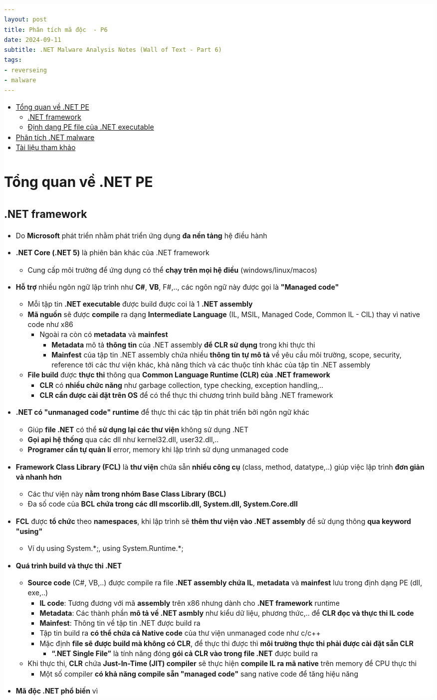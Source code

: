 ```yaml
---
layout: post
title: Phân tích mã độc  - P6
date: 2024-09-11
subtitle: .NET Malware Analysis Notes (Wall of Text - Part 6)
tags:
- reverseing
- malware
--- 
```

- [Tổng quan về .NET PE](#tổng-quan-về-net-pe)
  - [.NET framework](#net-framework)
  - [Định dạng PE file của .NET executable](#định-dạng-pe-file-của-net-executable)
- [Phân tích .NET malware](#phân-tích-net-malware)
- [Tài liệu tham khảo](#tài-liệu-tham-khảo)

# Tổng quan về .NET PE
## .NET framework
- Do **Microsoft** phát triển nhằm phát triển ứng dụng **đa nền tảng** hệ điều hành
- **.NET Core (.NET 5)** là phiên bản khác của .NET framework
    - Cung cấp môi trường để ứng dụng có thể **chạy trên mọi hệ điều** (windows/linux/macos)
- **Hỗ trợ** nhiều ngôn ngữ lập trình như **C#**, **VB**, F#,.., các ngôn ngữ này được gọi là **"Managed code"**
    - Mỗi tập tin **.NET executable** được build được coi là 1 **.NET assembly**
    - **Mã nguồn** sẽ được **compile** ra dạng **Intermediate Language** (IL, MSIL, Managed Code, Common IL - CIL) thay vì native code như x86
        - Ngoài ra còn có **metadata** và **mainfest**
            - **Metadata** mô tả **thông tin** của .NET assembly **để CLR sử dụng** trong khi thực thi
            - **Mainfest** của tập tin .NET assembly chứa nhiều **thông tin tự mô tả** về yêu cầu môi trường, scope, security, reference tới các thư viện khác, khả năng thích và các thuộc tính khác của tập tin .NET assembly
    - **File build** được **thực thi** thông qua **Common Language Runtime (CLR) của .NET framework**
        - **CLR** có **nhiều chức năng** như garbage collection, type checking, exception handling,..
        - **CLR cần được cài đặt trên OS** để có thể thực thi chương trình build bằng .NET framework
- **.NET có "unmanaged code" runtime** để thực thi các tập tin phát triển bởi ngôn ngữ khác
    - Giúp **file .NET** có thể **sử dụng lại các thư viện** không sử dụng .NET 
    - **Gọi api hệ thống** qua các dll như kernel32.dll, user32.dll,..
    - **Programer cần tự quản lí** error, memory khi lập trình sử dụng unmanaged code

- **Framework Class Library (FCL)** là **thư viện** chứa sẵn **nhiều công cụ** (class, method, datatype,..) giúp việc lập trình **đơn giản và nhanh hơn**
    - Các thư viện này **nằm trong nhóm Base Class Library (BCL)**
    - Đa số code của **BCL chứa trong các dll mscorlib.dll, System.dll, System.Core.dll**
- **FCL** được **tổ chức** theo **namespaces**, khi lập trình sẽ **thêm thư viện vào .NET assembly** để sử dụng thông **qua keyword "using"**
    - Ví dụ using System.\*;, using System.Runtime.\*;
- **Quá trình build và thực thi .NET**
    - **Source code** (C#, VB,..) được compile ra file **.NET assembly chứa IL**, **metadata** và **mainfest** lưu trong định dạng PE (dll, exe,..)
        - **IL code**: Tương đương với mã **assembly** trên x86 nhưng dành cho **.NET framework** runtime
        - **Metadata**: Các thành phần **mô tả về .NET asmbly** như kiểu dữ liệu, phương thức,.. để **CLR đọc và thực thi IL code**
        - **Mainfest**: Thông tin về tập tin .NET được build ra
        - Tập tin build ra **có thể chứa cả Native code** của thư viện unmanaged code như c/c++
        - Mặc định **file sẽ được build mà không có CLR**, để thực thi được thì **môi trường thực thi phải được cài đặt sẵn CLR**
            - **“.NET Single File”** là tính năng đóng **gói cả CLR vào trong file .NET** được build ra
    - Khi thực thi, **CLR** chứa **Just-In-Time (JIT) compiler** sẽ thực hiện **compile IL ra mã native** trên memory để CPU thực thi
        - Một số compiler **có khả năng compile sẵn "managed code"** sang native code để tăng hiệu năng
- **Mã độc .NET phổ biến** vì